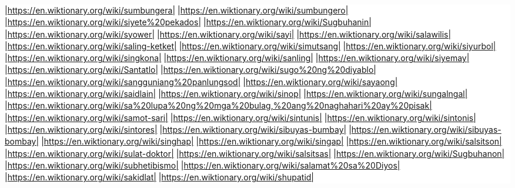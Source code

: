 |https://en.wiktionary.org/wiki/sumbungera|
|https://en.wiktionary.org/wiki/sumbungero|
|https://en.wiktionary.org/wiki/siyete%20pekados|
|https://en.wiktionary.org/wiki/Sugbuhanin|
|https://en.wiktionary.org/wiki/syower|
|https://en.wiktionary.org/wiki/sayi|
|https://en.wiktionary.org/wiki/salawilis|
|https://en.wiktionary.org/wiki/saling-ketket|
|https://en.wiktionary.org/wiki/simutsang|
|https://en.wiktionary.org/wiki/siyurbol|
|https://en.wiktionary.org/wiki/singkona|
|https://en.wiktionary.org/wiki/sanling|
|https://en.wiktionary.org/wiki/siyemay|
|https://en.wiktionary.org/wiki/Santatlo|
|https://en.wiktionary.org/wiki/sugo%20ng%20diyablo|
|https://en.wiktionary.org/wiki/sangguniang%20panlungsod|
|https://en.wiktionary.org/wiki/sayaong|
|https://en.wiktionary.org/wiki/saidlain|
|https://en.wiktionary.org/wiki/sinop|
|https://en.wiktionary.org/wiki/sungalngal|
|https://en.wiktionary.org/wiki/sa%20lupa%20ng%20mga%20bulag,%20ang%20naghahari%20ay%20pisak|
|https://en.wiktionary.org/wiki/samot-sari|
|https://en.wiktionary.org/wiki/sintunis|
|https://en.wiktionary.org/wiki/sintonis|
|https://en.wiktionary.org/wiki/sintores|
|https://en.wiktionary.org/wiki/sibuyas-bumbay|
|https://en.wiktionary.org/wiki/sibuyas-bombay|
|https://en.wiktionary.org/wiki/singhap|
|https://en.wiktionary.org/wiki/singap|
|https://en.wiktionary.org/wiki/salsitson|
|https://en.wiktionary.org/wiki/sulat-doktor|
|https://en.wiktionary.org/wiki/salsitsas|
|https://en.wiktionary.org/wiki/Sugbuhanon|
|https://en.wiktionary.org/wiki/subhetibismo|
|https://en.wiktionary.org/wiki/salamat%20sa%20Diyos|
|https://en.wiktionary.org/wiki/sakidlat|
|https://en.wiktionary.org/wiki/shupatid|